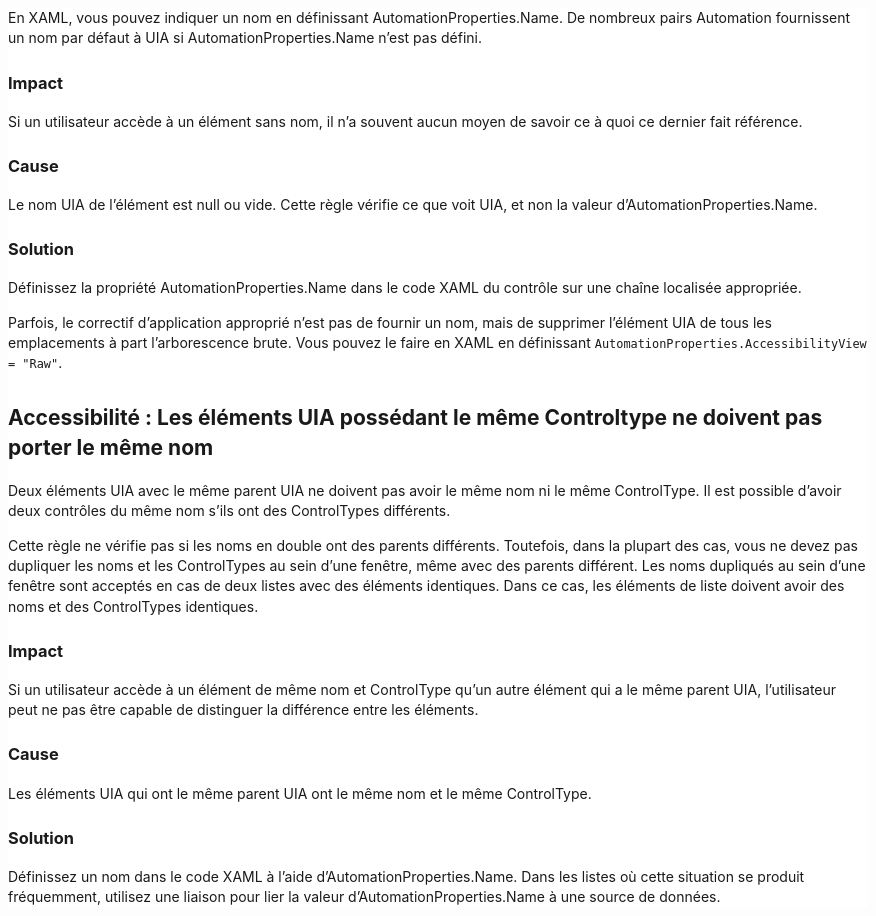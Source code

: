 En XAML, vous pouvez indiquer un nom en définissant AutomationProperties.Name. De nombreux pairs Automation fournissent un nom par défaut à UIA si AutomationProperties.Name n’est pas défini. 

### <a name="impact"></a>Impact

Si un utilisateur accède à un élément sans nom, il n’a souvent aucun moyen de savoir ce à quoi ce dernier fait référence. 

### <a name="cause"></a>Cause

Le nom UIA de l’élément est null ou vide. Cette règle vérifie ce que voit UIA, et non la valeur d’AutomationProperties.Name.

### <a name="solution"></a>Solution

Définissez la propriété AutomationProperties.Name dans le code XAML du contrôle sur une chaîne localisée appropriée.

Parfois, le correctif d’application approprié n’est pas de fournir un nom, mais de supprimer l’élément UIA de tous les emplacements à part l’arborescence brute. Vous pouvez le faire en XAML en définissant `AutomationProperties.AccessibilityView = "Raw"`.

## <a name="accessibility-uia-elements-with-the-same-controltype-should-not-have-the-same-name"></a>Accessibilité : Les éléments UIA possédant le même Controltype ne doivent pas porter le même nom

Deux éléments UIA avec le même parent UIA ne doivent pas avoir le même nom ni le même ControlType. Il est possible d’avoir deux contrôles du même nom s’ils ont des ControlTypes différents. 

Cette règle ne vérifie pas si les noms en double ont des parents différents. Toutefois, dans la plupart des cas, vous ne devez pas dupliquer les noms et les ControlTypes au sein d’une fenêtre, même avec des parents différent. Les noms dupliqués au sein d’une fenêtre sont acceptés en cas de deux listes avec des éléments identiques. Dans ce cas, les éléments de liste doivent avoir des noms et des ControlTypes identiques.

### <a name="impact"></a>Impact

Si un utilisateur accède à un élément de même nom et ControlType qu’un autre élément qui a le même parent UIA, l’utilisateur peut ne pas être capable de distinguer la différence entre les éléments.

### <a name="cause"></a>Cause

Les éléments UIA qui ont le même parent UIA ont le même nom et le même ControlType.

### <a name="solution"></a>Solution

Définissez un nom dans le code XAML à l’aide d’AutomationProperties.Name. Dans les listes où cette situation se produit fréquemment, utilisez une liaison pour lier la valeur d’AutomationProperties.Name à une source de données.


